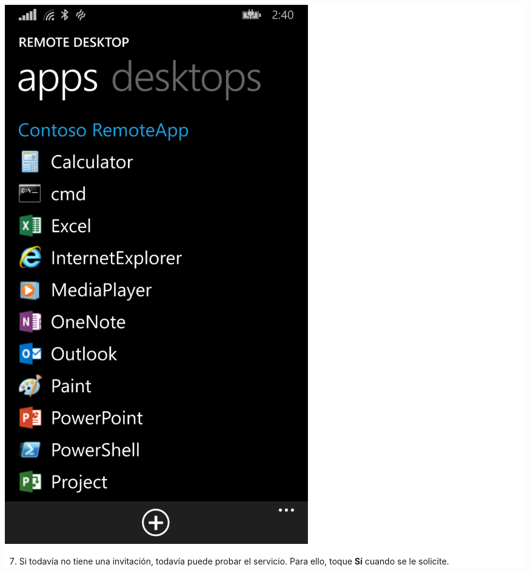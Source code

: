 ![Centro de conexiones con una fuente](./media/remoteapp-clients/WinPhone6.png)

7. Si todavía no tiene una invitación, todavía puede probar el servicio. Para ello, toque **Sí** cuando se le solicite.
